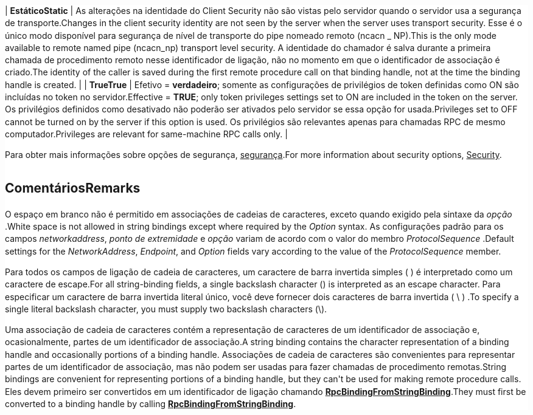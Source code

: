 | <span data-ttu-id="304f9-282">**Estático**</span><span class="sxs-lookup"><span data-stu-id="304f9-282">**Static**</span></span>            | <span data-ttu-id="304f9-283">As alterações na identidade do Client Security não são vistas pelo servidor quando o servidor usa a segurança de transporte.</span><span class="sxs-lookup"><span data-stu-id="304f9-283">Changes in the client security identity are not seen by the server when the server uses transport security.</span></span> <span data-ttu-id="304f9-284">Esse é o único modo disponível para segurança de nível de transporte do pipe nomeado remoto (ncacn \_ NP).</span><span class="sxs-lookup"><span data-stu-id="304f9-284">This is the only mode available to remote named pipe (ncacn\_np) transport level security.</span></span> <span data-ttu-id="304f9-285">A identidade do chamador é salva durante a primeira chamada de procedimento remoto nesse identificador de ligação, não no momento em que o identificador de associação é criado.</span><span class="sxs-lookup"><span data-stu-id="304f9-285">The identity of the caller is saved during the first remote procedure call on that binding handle, not at the time the binding handle is created.</span></span> |
| <span data-ttu-id="304f9-286">**True**</span><span class="sxs-lookup"><span data-stu-id="304f9-286">**True**</span></span>              | <span data-ttu-id="304f9-287">Efetivo = **verdadeiro**; somente as configurações de privilégios de token definidas como ON são incluídas no token no servidor.</span><span class="sxs-lookup"><span data-stu-id="304f9-287">Effective = **TRUE**; only token privileges settings set to ON are included in the token on the server.</span></span> <span data-ttu-id="304f9-288">Os privilégios definidos como desativado não poderão ser ativados pelo servidor se essa opção for usada.</span><span class="sxs-lookup"><span data-stu-id="304f9-288">Privileges set to OFF cannot be turned on by the server if this option is used.</span></span> <span data-ttu-id="304f9-289">Os privilégios são relevantes apenas para chamadas RPC de mesmo computador.</span><span class="sxs-lookup"><span data-stu-id="304f9-289">Privileges are relevant for same-machine RPC calls only.</span></span>                                                                                                         |



 

<span data-ttu-id="304f9-290">Para obter mais informações sobre opções de segurança, [segurança](security.md).</span><span class="sxs-lookup"><span data-stu-id="304f9-290">For more information about security options, [Security](security.md).</span></span>

</dd> </dl>

## <a name="remarks"></a><span data-ttu-id="304f9-291">Comentários</span><span class="sxs-lookup"><span data-stu-id="304f9-291">Remarks</span></span>

<span data-ttu-id="304f9-292">O espaço em branco não é permitido em associações de cadeias de caracteres, exceto quando exigido pela sintaxe da *opção* .</span><span class="sxs-lookup"><span data-stu-id="304f9-292">White space is not allowed in string bindings except where required by the *Option* syntax.</span></span> <span data-ttu-id="304f9-293">As configurações padrão para os campos *networkaddress*, *ponto de extremidade* e *opção* variam de acordo com o valor do membro *ProtocolSequence* .</span><span class="sxs-lookup"><span data-stu-id="304f9-293">Default settings for the *NetworkAddress*, *Endpoint*, and *Option* fields vary according to the value of the *ProtocolSequence* member.</span></span>

<span data-ttu-id="304f9-294">Para todos os campos de ligação de cadeia de caracteres, um caractere de barra invertida simples ( \) é interpretado como um caractere de escape.</span><span class="sxs-lookup"><span data-stu-id="304f9-294">For all string-binding fields, a single backslash character (\) is interpreted as an escape character.</span></span> <span data-ttu-id="304f9-295">Para especificar um caractere de barra invertida literal único, você deve fornecer dois caracteres de barra invertida ( \\ \) .</span><span class="sxs-lookup"><span data-stu-id="304f9-295">To specify a single literal backslash character, you must supply two backslash characters (\\\).</span></span>

<span data-ttu-id="304f9-296">Uma associação de cadeia de caracteres contém a representação de caracteres de um identificador de associação e, ocasionalmente, partes de um identificador de associação.</span><span class="sxs-lookup"><span data-stu-id="304f9-296">A string binding contains the character representation of a binding handle and occasionally portions of a binding handle.</span></span> <span data-ttu-id="304f9-297">Associações de cadeia de caracteres são convenientes para representar partes de um identificador de associação, mas não podem ser usadas para fazer chamadas de procedimento remotas.</span><span class="sxs-lookup"><span data-stu-id="304f9-297">String bindings are convenient for representing portions of a binding handle, but they can't be used for making remote procedure calls.</span></span> <span data-ttu-id="304f9-298">Eles devem primeiro ser convertidos em um identificador de ligação chamando [**RpcBindingFromStringBinding**](/windows/desktop/api/Rpcdce/nf-rpcdce-rpcbindingfromstringbinding).</span><span class="sxs-lookup"><span data-stu-id="304f9-298">They must first be converted to a binding handle by calling [**RpcBindingFromStringBinding**](/windows/desktop/api/Rpcdce/nf-rpcdce-rpcbindingfromstringbinding).</span></span>
